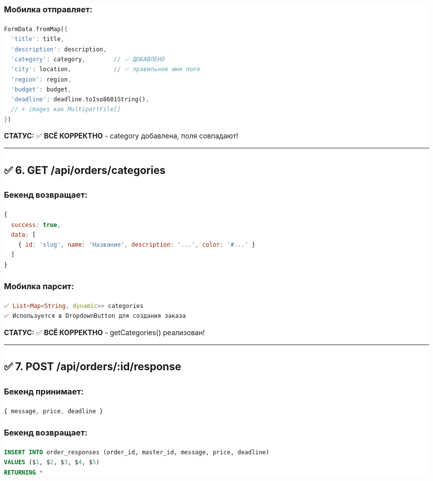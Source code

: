### Мобилка отправляет:
```dart
FormData.fromMap({
  'title': title,
  'description': description,
  'category': category,        // ✅ ДОБАВЛЕНО
  'city': location,            // ✅ правильное имя поля
  'region': region,
  'budget': budget,
  'deadline': deadline.toIso8601String(),
  // + images как MultipartFile[]
})
```

**СТАТУС:** ✅ **ВСЁ КОРРЕКТНО** - category добавлена, поля совпадают!

---

## ✅ 6. GET /api/orders/categories

### Бекенд возвращает:
```javascript
{
  success: true,
  data: [
    { id: 'slug', name: 'Название', description: '...', color: '#...' }
  ]
}
```

### Мобилка парсит:
```dart
✅ List<Map<String, dynamic>> categories
✅ Используется в DropdownButton для создания заказа
```

**СТАТУС:** ✅ **ВСЁ КОРРЕКТНО** - getCategories() реализован!

---

## ✅ 7. POST /api/orders/:id/response

### Бекенд принимает:
```javascript
{ message, price, deadline }
```

### Бекенд возвращает:
```sql
INSERT INTO order_responses (order_id, master_id, message, price, deadline)
VALUES ($1, $2, $3, $4, $5)
RETURNING *
```
